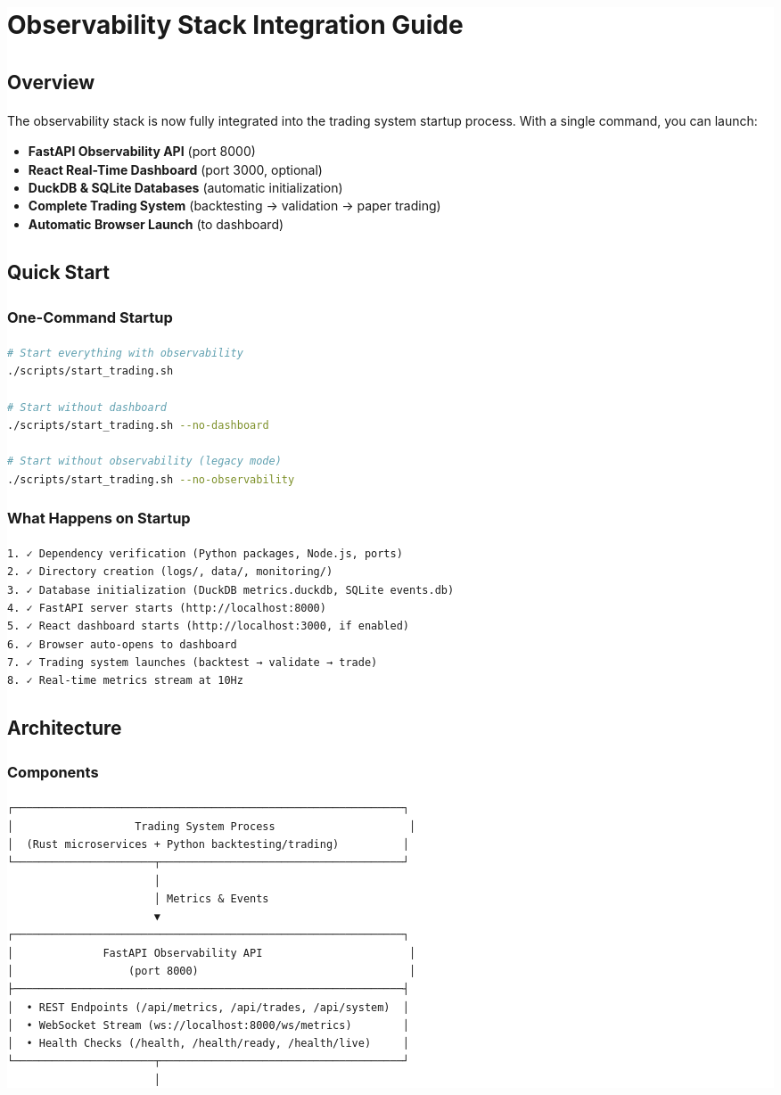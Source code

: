 # Observability Stack Integration Guide

## Overview

The observability stack is now fully integrated into the trading system startup process. With a single command, you can launch:

- **FastAPI Observability API** (port 8000)
- **React Real-Time Dashboard** (port 3000, optional)
- **DuckDB & SQLite Databases** (automatic initialization)
- **Complete Trading System** (backtesting → validation → paper trading)
- **Automatic Browser Launch** (to dashboard)

## Quick Start

### One-Command Startup

```bash
# Start everything with observability
./scripts/start_trading.sh

# Start without dashboard
./scripts/start_trading.sh --no-dashboard

# Start without observability (legacy mode)
./scripts/start_trading.sh --no-observability
```

### What Happens on Startup

```
1. ✓ Dependency verification (Python packages, Node.js, ports)
2. ✓ Directory creation (logs/, data/, monitoring/)
3. ✓ Database initialization (DuckDB metrics.duckdb, SQLite events.db)
4. ✓ FastAPI server starts (http://localhost:8000)
5. ✓ React dashboard starts (http://localhost:3000, if enabled)
6. ✓ Browser auto-opens to dashboard
7. ✓ Trading system launches (backtest → validate → trade)
8. ✓ Real-time metrics stream at 10Hz
```

## Architecture

### Components

```
┌─────────────────────────────────────────────────────────────┐
│                   Trading System Process                     │
│  (Rust microservices + Python backtesting/trading)          │
└──────────────────────┬──────────────────────────────────────┘
                       │
                       │ Metrics & Events
                       ▼
┌─────────────────────────────────────────────────────────────┐
│              FastAPI Observability API                       │
│                  (port 8000)                                 │
├─────────────────────────────────────────────────────────────┤
│  • REST Endpoints (/api/metrics, /api/trades, /api/system)  │
│  • WebSocket Stream (ws://localhost:8000/ws/metrics)        │
│  • Health Checks (/health, /health/ready, /health/live)     │
└──────────────────────┬──────────────────────────────────────┘
                       │
```